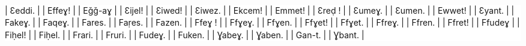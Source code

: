 | Ɛeddi. |
| Effeɣ! |
| Eǧǧ-aɣ |
| Ɛijel! |
| Ɛiwed! |
| Ɛiwez. |
| Ekcem! |
| Emmet! |
| Ɛreḍ ! |
| Ɛumeɣ. |
| Ɛumen. |
| Ewwet! |
| Ɛyant. |
| Fakeɣ. |
| Faqeɣ. |
| Fares. |
| Faṛes. |
| Fazen. |
| Ffeɣ ! |
| Ffɣeɣ. |
| Ffɣen. |
| Ffɣet! |
| Ffɣet. |
| Ffreɣ. |
| Ffren. |
| Ffret! |
| Ffudeɣ |
| Fiḥel! |
| Fiḥel. |
| Frari. |
| Fruri. |
| Fudeɣ. |
| Fuken. |
| Ɣabeɣ. |
| Ɣaben. |
| Gan-t. |
| Ɣbant. |